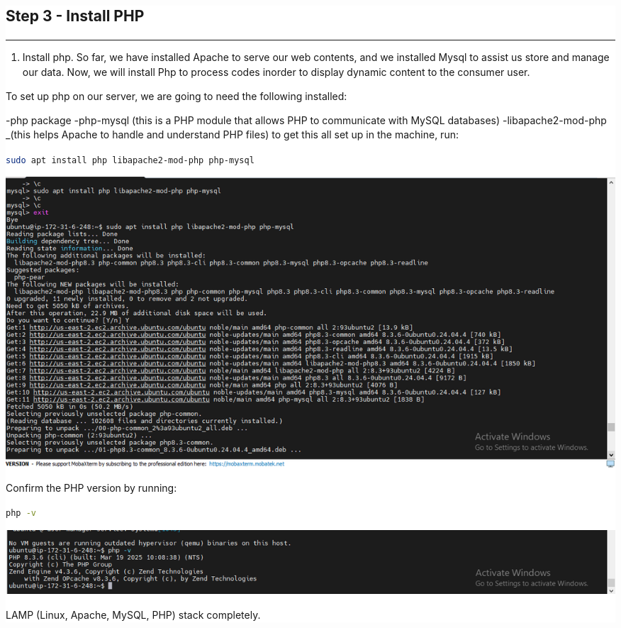 ## Step 3 - Install PHP
---
1. Install php. So far, we have installed Apache to serve our web contents, and we installed Mysql to assist us store and manage our data. Now, we will install Php to process codes inorder to display dynamic content to the consumer user.

To set up php on our server, we are going to need the following installed:

-php package
-php-mysql (this is a PHP module that allows PHP to communicate with MySQL databases)
-libapache2-mod-php _(this helps Apache to handle and understand PHP files) to get this all set up in the machine, run:
```bash
sudo apt install php libapache2-mod-php php-mysql
```

![install_php_modules](https://github.com/Thobilobah/Devops_CloudEngr/blob/master/1.LAMP_Stack/images/12.Install%20php%20%26%20modules.png)

Confirm the PHP version by running:
```bash
php -v
```

![verify_installation](https://github.com/Thobilobah/Devops_CloudEngr/blob/master/1.LAMP_Stack/images/13.verify%20php%20installation.png)

LAMP (Linux, Apache, MySQL, PHP) stack completely.
